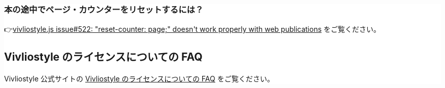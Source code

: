 ### 本の途中でページ・カウンターをリセットするには？

👉[vivliostyle.js issue#522: "reset-counter: page;" doesn't work properly with web publications](https://github.com/vivliostyle/vivliostyle.js/issues/522) をご覧ください。


## Vivliostyle のライセンスについての FAQ

Vivliostyle 公式サイトの [Vivliostyle のライセンスについての FAQ](https://vivliostyle.org/ja/faq/#Vivliostyle%20%E3%81%AE%E3%83%A9%E3%82%A4%E3%82%BB%E3%83%B3%E3%82%B9%E3%81%AB%E3%81%A4%E3%81%84%E3%81%A6%E3%81%AE%20FAQ) をご覧ください。

